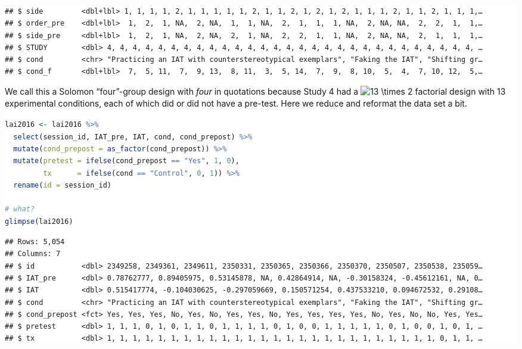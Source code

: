     ## $ side         <dbl+lbl> 1, 1, 1, 1, 2, 1, 1, 1, 1, 1, 2, 1, 1, 2, 1, 2, 1, 2, 1, 1, 1, 2, 1, 1, 2, 1, 1, 1,…
    ## $ order_pre    <dbl+lbl>  1,  2,  1, NA,  2, NA,  1,  1, NA,  2,  1,  1,  1, NA,  2, NA, NA,  2,  2,  1,  1,…
    ## $ side_pre     <dbl+lbl>  1,  2,  1, NA,  2, NA,  2,  1, NA,  2,  2,  1,  1, NA,  2, NA, NA,  2,  1,  1,  1,…
    ## $ STUDY        <dbl> 4, 4, 4, 4, 4, 4, 4, 4, 4, 4, 4, 4, 4, 4, 4, 4, 4, 4, 4, 4, 4, 4, 4, 4, 4, 4, 4, 4, 4, …
    ## $ cond         <chr> "Practicing an IAT with counterstereotypical exemplars", "Faking the IAT", "Shifting gr…
    ## $ cond_f       <dbl+lbl>  7,  5, 11,  7,  9, 13,  8, 11,  3,  5, 14,  7,  9,  8, 10,  5,  4,  7, 10, 12,  5,…

We call this a Solomon “four”-group design with *four* in quotations
because Study 4 had a
![13 \\times 2](https://latex.codecogs.com/png.image?%5Cdpi%7B110%7D&space;%5Cbg_white&space;13%20%5Ctimes%202 "13 \times 2")
factorial design with 13 experimental conditions, each of which did or
did not have a pre-test. Here we reduce and reformat the data set a bit.

``` r
lai2016 <- lai2016 %>% 
  select(session_id, IAT_pre, IAT, cond, cond_prepost) %>% 
  mutate(cond_prepost = as_factor(cond_prepost)) %>% 
  mutate(pretest = ifelse(cond_prepost == "Yes", 1, 0),
         tx      = ifelse(cond == "Control", 0, 1)) %>% 
  rename(id = session_id)

# what?
glimpse(lai2016)
```

    ## Rows: 5,054
    ## Columns: 7
    ## $ id           <dbl> 2349258, 2349361, 2349611, 2350331, 2350365, 2350366, 2350370, 2350507, 2350538, 235059…
    ## $ IAT_pre      <dbl> 0.78762777, 0.89405975, 0.53145878, NA, 0.42864914, NA, -0.30158324, -0.45612161, NA, 0…
    ## $ IAT          <dbl> 0.515417774, -0.104030625, -0.297059669, 0.150571254, 0.437533210, 0.094672532, 0.29108…
    ## $ cond         <chr> "Practicing an IAT with counterstereotypical exemplars", "Faking the IAT", "Shifting gr…
    ## $ cond_prepost <fct> Yes, Yes, Yes, No, Yes, No, Yes, Yes, No, Yes, Yes, Yes, Yes, No, Yes, No, No, Yes, Yes…
    ## $ pretest      <dbl> 1, 1, 1, 0, 1, 0, 1, 1, 0, 1, 1, 1, 1, 0, 1, 0, 0, 1, 1, 1, 1, 1, 0, 1, 0, 0, 1, 0, 1, …
    ## $ tx           <dbl> 1, 1, 1, 1, 1, 1, 1, 1, 1, 1, 1, 1, 1, 1, 1, 1, 1, 1, 1, 1, 1, 1, 1, 1, 1, 1, 0, 1, 1, …
